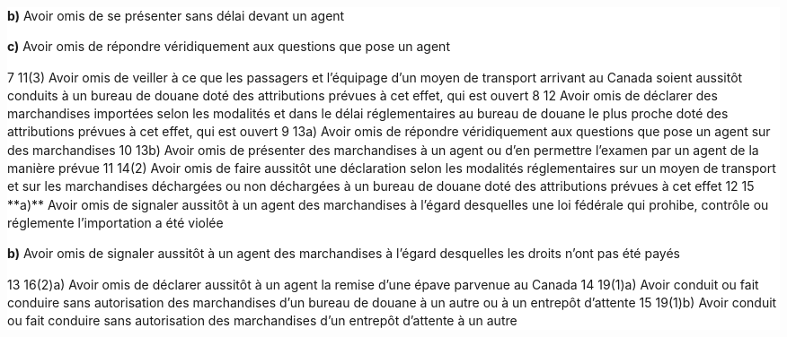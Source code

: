 **b)** Avoir omis de se présenter sans délai devant un agent

**c)** Avoir omis de répondre véridiquement aux questions que pose un agent

</td>
</tr>
<tr>
<td>7</td>
<td>11(3)</td>
<td>Avoir omis de veiller à ce que les passagers et l’équipage d’un moyen de transport arrivant au Canada soient aussitôt conduits à un bureau de douane doté des attributions prévues à cet effet, qui est ouvert</td>
</tr>
<tr>
<td>8</td>
<td>12</td>
<td>Avoir omis de déclarer des marchandises importées selon les modalités et dans le délai réglementaires au bureau de douane le plus proche doté des attributions prévues à cet effet, qui est ouvert</td>
</tr>
<tr>
<td>9</td>
<td>13a)</td>
<td>Avoir omis de répondre véridiquement aux questions que pose un agent sur des marchandises</td>
</tr>
<tr>
<td>10</td>
<td>13b)</td>
<td>Avoir omis de présenter des marchandises à un agent ou d’en permettre l’examen par un agent de la manière prévue</td>
</tr>
<tr>
<td>11</td>
<td>14(2)</td>
<td>Avoir omis de faire aussitôt une déclaration selon les modalités réglementaires sur un moyen de transport et sur les marchandises déchargées ou non déchargées à un bureau de douane doté des attributions prévues à cet effet</td>
</tr>
<tr>
<td>12</td>
<td>15</td>
<td>**a)** Avoir omis de signaler aussitôt à un agent des marchandises à l’égard desquelles une loi fédérale qui prohibe, contrôle ou réglemente l’importation a été violée

**b)** Avoir omis de signaler aussitôt à un agent des marchandises à l’égard desquelles les droits n’ont pas été payés

</td>
</tr>
<tr>
<td>13</td>
<td>16(2)a)</td>
<td>Avoir omis de déclarer aussitôt à un agent la remise d’une épave parvenue au Canada</td>
</tr>
<tr>
<td>14</td>
<td>19(1)a)</td>
<td>Avoir conduit ou fait conduire sans autorisation des marchandises d’un bureau de douane à un autre ou à un entrepôt d’attente</td>
</tr>
<tr>
<td>15</td>
<td>19(1)b)</td>
<td>Avoir conduit ou fait conduire sans autorisation des marchandises d’un entrepôt d’attente à un autre</td>